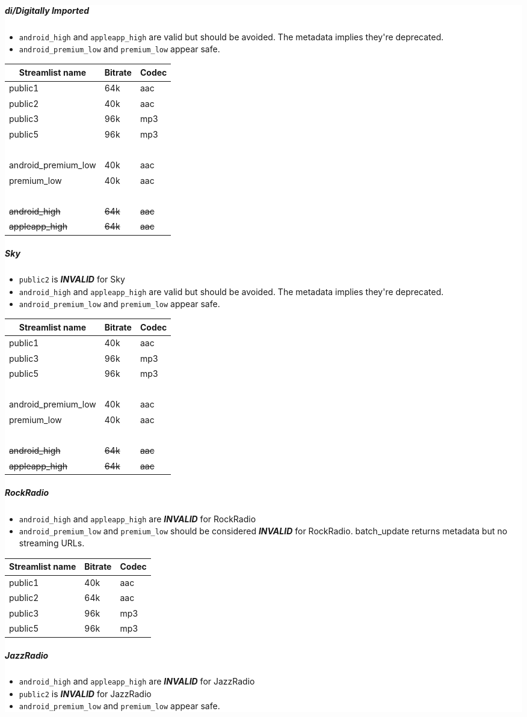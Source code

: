 
##### di/Digitally Imported
* `android_high` and `appleapp_high` are valid but should be avoided. The metadata implies they're deprecated.
* `android_premium_low` and `premium_low` appear safe.

Streamlist name         | Bitrate      | Codec
------------------------|--------------|--------------
public1                 | 64k          | aac
public2                 | 40k          | aac
public3                 | 96k          | mp3
public5                 | 96k          | mp3
&nbsp;                  | &nbsp;       | &nbsp;
android_premium_low     | 40k          | aac
premium_low             | 40k          | aac
&nbsp;                  | &nbsp;       | &nbsp;
~~android_high~~        | ~~64k~~      | ~~aac~~
~~appleapp_high~~       | ~~64k~~      | ~~aac~~


##### Sky
* `public2` is ***INVALID*** for Sky
* `android_high` and `appleapp_high` are valid but should be avoided. The metadata implies they're deprecated.
* `android_premium_low` and `premium_low` appear safe.

Streamlist name         | Bitrate      | Codec
------------------------|--------------|--------------
public1                 | 40k          | aac
public3                 | 96k          | mp3
public5                 | 96k          | mp3
&nbsp;                  | &nbsp;       | &nbsp;
android_premium_low     | 40k          | aac
premium_low             | 40k          | aac
&nbsp;                  | &nbsp;       | &nbsp;
~~android_high~~        | ~~64k~~      | ~~aac~~
~~appleapp_high~~       | ~~64k~~      | ~~aac~~


##### RockRadio
* `android_high` and `appleapp_high` are ***INVALID*** for RockRadio
* `android_premium_low` and `premium_low` should be considered ***INVALID*** for RockRadio.  batch_update returns metadata but no streaming URLs.

Streamlist name         | Bitrate      | Codec
------------------------|--------------|--------------
public1                 | 40k          | aac
public2                 | 64k          | aac
public3                 | 96k          | mp3
public5                 | 96k          | mp3


##### JazzRadio
* `android_high` and `appleapp_high` are ***INVALID*** for JazzRadio
* `public2` is ***INVALID*** for JazzRadio
* `android_premium_low` and `premium_low` appear safe.
